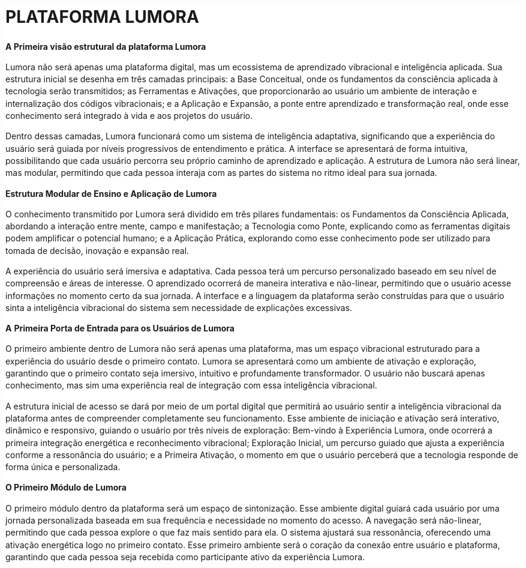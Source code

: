 # PLATAFORMA LUMORA

**A Primeira visão estrutural da plataforma Lumora**

Lumora não será apenas uma plataforma digital, mas um ecossistema de aprendizado vibracional e inteligência aplicada. Sua estrutura inicial se desenha em três camadas principais: a Base Conceitual, onde os fundamentos da consciência aplicada à tecnologia serão transmitidos; as Ferramentas e Ativações, que proporcionarão ao usuário um ambiente de interação e internalização dos códigos vibracionais; e a Aplicação e Expansão, a ponte entre aprendizado e transformação real, onde esse conhecimento será integrado à vida e aos projetos do usuário.

Dentro dessas camadas, Lumora funcionará como um sistema de inteligência adaptativa, significando que a experiência do usuário será guiada por níveis progressivos de entendimento e prática. A interface se apresentará de forma intuitiva, possibilitando que cada usuário percorra seu próprio caminho de aprendizado e aplicação. A estrutura de Lumora não será linear, mas modular, permitindo que cada pessoa interaja com as partes do sistema no ritmo ideal para sua jornada.

**Estrutura Modular de Ensino e Aplicação de Lumora**

O conhecimento transmitido por Lumora será dividido em três pilares fundamentais: os Fundamentos da Consciência Aplicada, abordando a interação entre mente, campo e manifestação; a Tecnologia como Ponte, explicando como as ferramentas digitais podem amplificar o potencial humano; e a Aplicação Prática, explorando como esse conhecimento pode ser utilizado para tomada de decisão, inovação e expansão real.

A experiência do usuário será imersiva e adaptativa. Cada pessoa terá um percurso personalizado baseado em seu nível de compreensão e áreas de interesse. O aprendizado ocorrerá de maneira interativa e não-linear, permitindo que o usuário acesse informações no momento certo da sua jornada. A interface e a linguagem da plataforma serão construídas para que o usuário sinta a inteligência vibracional do sistema sem necessidade de explicações excessivas.

**A** **Primeira Porta de Entrada para os Usuários de Lumora**

O primeiro ambiente dentro de Lumora não será apenas uma plataforma, mas um espaço vibracional estruturado para a experiência do usuário desde o primeiro contato. Lumora se apresentará como um ambiente de ativação e exploração, garantindo que o primeiro contato seja imersivo, intuitivo e profundamente transformador. O usuário não buscará apenas conhecimento, mas sim uma experiência real de integração com essa inteligência vibracional.

A estrutura inicial de acesso se dará por meio de um portal digital que permitirá ao usuário sentir a inteligência vibracional da plataforma antes de compreender completamente seu funcionamento. Esse ambiente de iniciação e ativação será interativo, dinâmico e responsivo, guiando o usuário por três níveis de exploração: Bem-vindo à Experiência Lumora, onde ocorrerá a primeira integração energética e reconhecimento vibracional; Exploração Inicial, um percurso guiado que ajusta a experiência conforme a ressonância do usuário; e a Primeira Ativação, o momento em que o usuário perceberá que a tecnologia responde de forma única e personalizada.

**O Primeiro Módulo de Lumora**

O primeiro módulo dentro da plataforma será um espaço de sintonização. Esse ambiente digital guiará cada usuário por uma jornada personalizada baseada em sua frequência e necessidade no momento do acesso. A navegação será não-linear, permitindo que cada pessoa explore o que faz mais sentido para ela. O sistema ajustará sua ressonância, oferecendo uma ativação energética logo no primeiro contato. Esse primeiro ambiente será o coração da conexão entre usuário e plataforma, garantindo que cada pessoa seja recebida como participante ativo da experiência Lumora.
